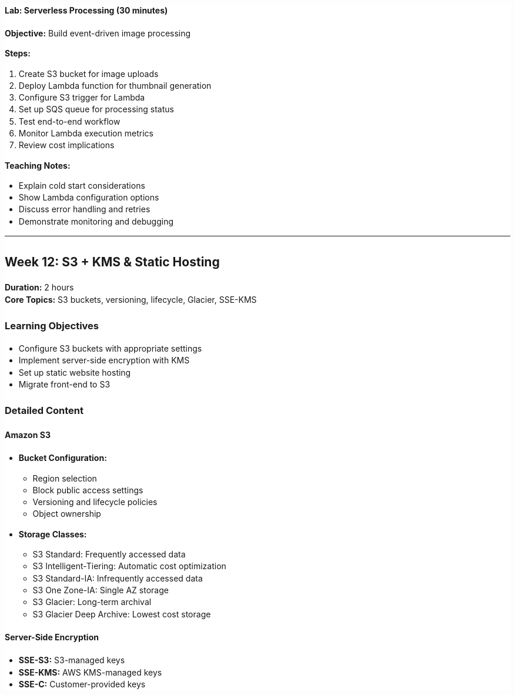 #### Lab: Serverless Processing (30 minutes)
**Objective:** Build event-driven image processing

**Steps:**
1. Create S3 bucket for image uploads
2. Deploy Lambda function for thumbnail generation
3. Configure S3 trigger for Lambda
4. Set up SQS queue for processing status
5. Test end-to-end workflow
6. Monitor Lambda execution metrics
7. Review cost implications

**Teaching Notes:**
- Explain cold start considerations
- Show Lambda configuration options
- Discuss error handling and retries
- Demonstrate monitoring and debugging

---

## Week 12: S3 + KMS & Static Hosting
**Duration:** 2 hours  
**Core Topics:** S3 buckets, versioning, lifecycle, Glacier, SSE-KMS

### Learning Objectives
- Configure S3 buckets with appropriate settings
- Implement server-side encryption with KMS
- Set up static website hosting
- Migrate front-end to S3

### Detailed Content

#### Amazon S3
- **Bucket Configuration:**
  - Region selection
  - Block public access settings
  - Versioning and lifecycle policies
  - Object ownership

- **Storage Classes:**
  - S3 Standard: Frequently accessed data
  - S3 Intelligent-Tiering: Automatic cost optimization
  - S3 Standard-IA: Infrequently accessed data
  - S3 One Zone-IA: Single AZ storage
  - S3 Glacier: Long-term archival
  - S3 Glacier Deep Archive: Lowest cost storage

#### Server-Side Encryption
- **SSE-S3:** S3-managed keys
- **SSE-KMS:** AWS KMS-managed keys
- **SSE-C:** Customer-provided keys
